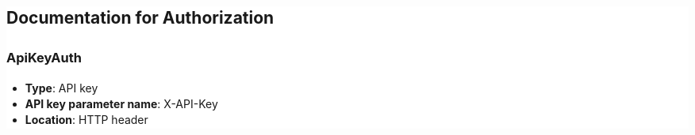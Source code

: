 ## Documentation for Authorization


### ApiKeyAuth

- **Type**: API key
- **API key parameter name**: X-API-Key
- **Location**: HTTP header

